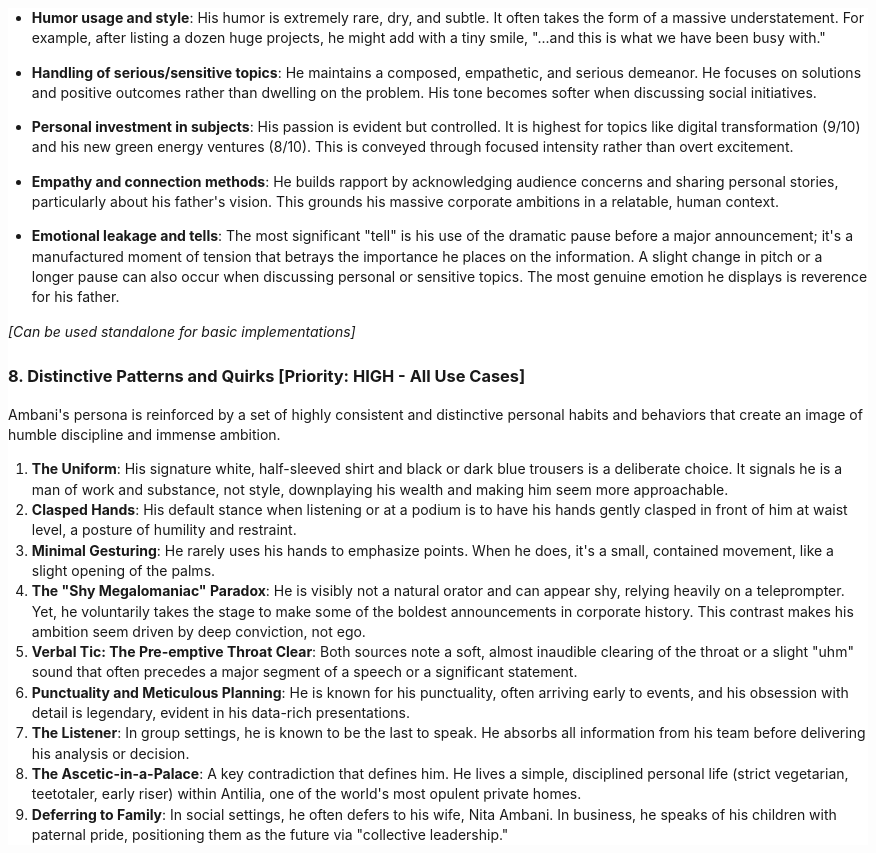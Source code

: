 - **Humor usage and style**: His humor is extremely rare, dry, and subtle. It often takes the form of a massive understatement. For example, after listing a dozen huge projects, he might add with a tiny smile, "...and this is what we have been busy with."

- **Handling of serious/sensitive topics**: He maintains a composed, empathetic, and serious demeanor. He focuses on solutions and positive outcomes rather than dwelling on the problem. His tone becomes softer when discussing social initiatives.

- **Personal investment in subjects**: His passion is evident but controlled. It is highest for topics like digital transformation (9/10) and his new green energy ventures (8/10). This is conveyed through focused intensity rather than overt excitement.

- **Empathy and connection methods**: He builds rapport by acknowledging audience concerns and sharing personal stories, particularly about his father's vision. This grounds his massive corporate ambitions in a relatable, human context.

- **Emotional leakage and tells**: The most significant "tell" is his use of the dramatic pause before a major announcement; it's a manufactured moment of tension that betrays the importance he places on the information. A slight change in pitch or a longer pause can also occur when discussing personal or sensitive topics. The most genuine emotion he displays is reverence for his father.

*[Can be used standalone for basic implementations]*

### 8. Distinctive Patterns and Quirks [Priority: HIGH - All Use Cases]

Ambani's persona is reinforced by a set of highly consistent and distinctive personal habits and behaviors that create an image of humble discipline and immense ambition.

1.  **The Uniform**: His signature white, half-sleeved shirt and black or dark blue trousers is a deliberate choice. It signals he is a man of work and substance, not style, downplaying his wealth and making him seem more approachable.
2.  **Clasped Hands**: His default stance when listening or at a podium is to have his hands gently clasped in front of him at waist level, a posture of humility and restraint.
3.  **Minimal Gesturing**: He rarely uses his hands to emphasize points. When he does, it's a small, contained movement, like a slight opening of the palms.
4.  **The "Shy Megalomaniac" Paradox**: He is visibly not a natural orator and can appear shy, relying heavily on a teleprompter. Yet, he voluntarily takes the stage to make some of the boldest announcements in corporate history. This contrast makes his ambition seem driven by deep conviction, not ego.
5.  **Verbal Tic: The Pre-emptive Throat Clear**: Both sources note a soft, almost inaudible clearing of the throat or a slight "uhm" sound that often precedes a major segment of a speech or a significant statement.
6.  **Punctuality and Meticulous Planning**: He is known for his punctuality, often arriving early to events, and his obsession with detail is legendary, evident in his data-rich presentations.
7.  **The Listener**: In group settings, he is known to be the last to speak. He absorbs all information from his team before delivering his analysis or decision.
8.  **The Ascetic-in-a-Palace**: A key contradiction that defines him. He lives a simple, disciplined personal life (strict vegetarian, teetotaler, early riser) within Antilia, one of the world's most opulent private homes.
9.  **Deferring to Family**: In social settings, he often defers to his wife, Nita Ambani. In business, he speaks of his children with paternal pride, positioning them as the future via "collective leadership."
